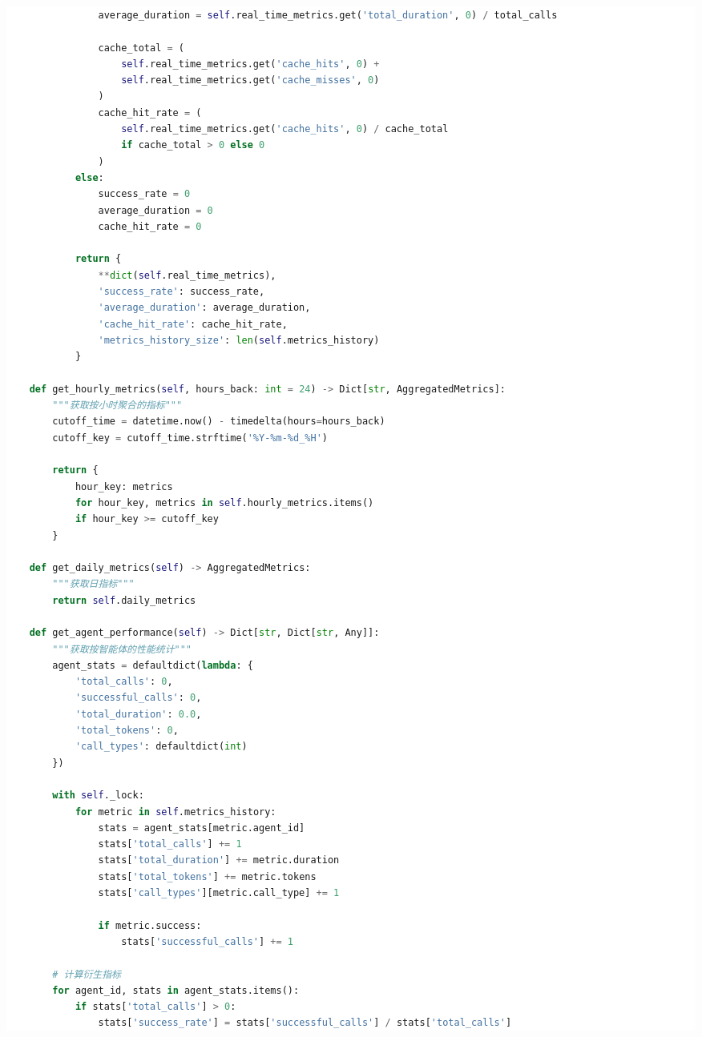 ```python
                average_duration = self.real_time_metrics.get('total_duration', 0) / total_calls
                
                cache_total = (
                    self.real_time_metrics.get('cache_hits', 0) + 
                    self.real_time_metrics.get('cache_misses', 0)
                )
                cache_hit_rate = (
                    self.real_time_metrics.get('cache_hits', 0) / cache_total 
                    if cache_total > 0 else 0
                )
            else:
                success_rate = 0
                average_duration = 0
                cache_hit_rate = 0
            
            return {
                **dict(self.real_time_metrics),
                'success_rate': success_rate,
                'average_duration': average_duration,
                'cache_hit_rate': cache_hit_rate,
                'metrics_history_size': len(self.metrics_history)
            }
    
    def get_hourly_metrics(self, hours_back: int = 24) -> Dict[str, AggregatedMetrics]:
        """获取按小时聚合的指标"""
        cutoff_time = datetime.now() - timedelta(hours=hours_back)
        cutoff_key = cutoff_time.strftime('%Y-%m-%d_%H')
        
        return {
            hour_key: metrics 
            for hour_key, metrics in self.hourly_metrics.items()
            if hour_key >= cutoff_key
        }
    
    def get_daily_metrics(self) -> AggregatedMetrics:
        """获取日指标"""
        return self.daily_metrics
    
    def get_agent_performance(self) -> Dict[str, Dict[str, Any]]:
        """获取按智能体的性能统计"""
        agent_stats = defaultdict(lambda: {
            'total_calls': 0,
            'successful_calls': 0,
            'total_duration': 0.0,
            'total_tokens': 0,
            'call_types': defaultdict(int)
        })
        
        with self._lock:
            for metric in self.metrics_history:
                stats = agent_stats[metric.agent_id]
                stats['total_calls'] += 1
                stats['total_duration'] += metric.duration
                stats['total_tokens'] += metric.tokens
                stats['call_types'][metric.call_type] += 1
                
                if metric.success:
                    stats['successful_calls'] += 1
        
        # 计算衍生指标
        for agent_id, stats in agent_stats.items():
            if stats['total_calls'] > 0:
                stats['success_rate'] = stats['successful_calls'] / stats['total_calls']
```